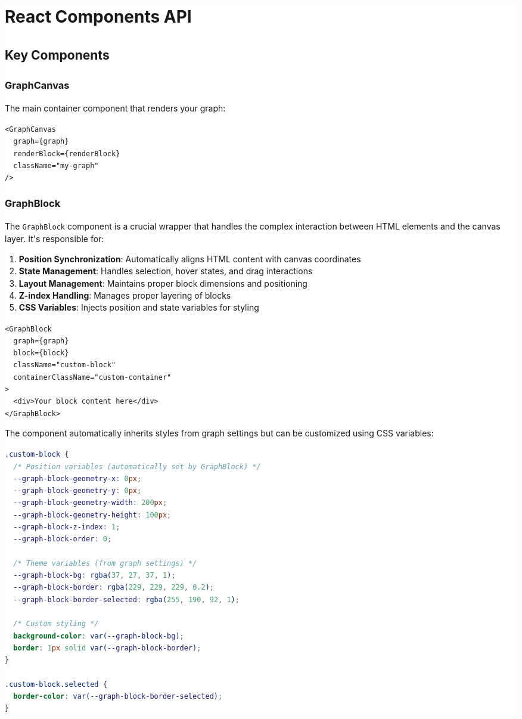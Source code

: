 # React Components API

## Key Components

### GraphCanvas

The main container component that renders your graph:

```tsx
<GraphCanvas 
  graph={graph}
  renderBlock={renderBlock}
  className="my-graph"
/>
```

### GraphBlock

The `GraphBlock` component is a crucial wrapper that handles the complex interaction between HTML elements and the canvas layer. It's responsible for:

1. **Position Synchronization**: Automatically aligns HTML content with canvas coordinates
2. **State Management**: Handles selection, hover states, and drag interactions
3. **Layout Management**: Maintains proper block dimensions and positioning
4. **Z-index Handling**: Manages proper layering of blocks
5. **CSS Variables**: Injects position and state variables for styling

```tsx
<GraphBlock 
  graph={graph} 
  block={block}
  className="custom-block"
  containerClassName="custom-container"
>
  <div>Your block content here</div>
</GraphBlock>
```

The component automatically inherits styles from graph settings but can be customized using CSS variables:

```css
.custom-block {
  /* Position variables (automatically set by GraphBlock) */
  --graph-block-geometry-x: 0px;
  --graph-block-geometry-y: 0px;
  --graph-block-geometry-width: 200px;
  --graph-block-geometry-height: 100px;
  --graph-block-z-index: 1;
  --graph-block-order: 0;

  /* Theme variables (from graph settings) */
  --graph-block-bg: rgba(37, 27, 37, 1);
  --graph-block-border: rgba(229, 229, 229, 0.2);
  --graph-block-border-selected: rgba(255, 190, 92, 1);

  /* Custom styling */
  background-color: var(--graph-block-bg);
  border: 1px solid var(--graph-block-border);
}

.custom-block.selected {
  border-color: var(--graph-block-border-selected);
}
```
